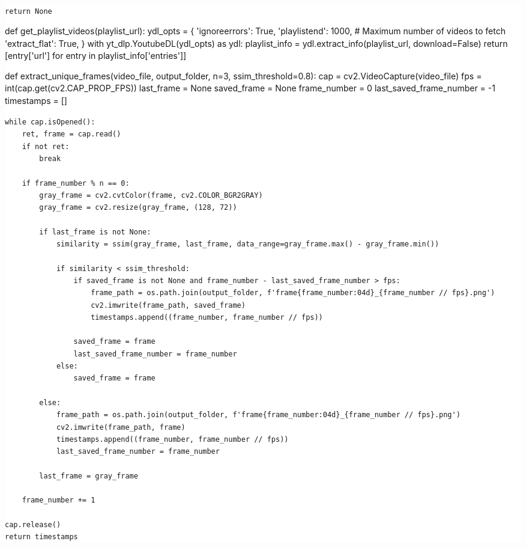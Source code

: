     return None

def get_playlist_videos(playlist_url):
    ydl_opts = {
        'ignoreerrors': True,
        'playlistend': 1000,  # Maximum number of videos to fetch
        'extract_flat': True,
    }
    with yt_dlp.YoutubeDL(ydl_opts) as ydl:
        playlist_info = ydl.extract_info(playlist_url, download=False)
        return [entry['url'] for entry in playlist_info['entries']]

def extract_unique_frames(video_file, output_folder, n=3, ssim_threshold=0.8):
    cap = cv2.VideoCapture(video_file)
    fps = int(cap.get(cv2.CAP_PROP_FPS))
    last_frame = None
    saved_frame = None
    frame_number = 0
    last_saved_frame_number = -1
    timestamps = []

    while cap.isOpened():
        ret, frame = cap.read()
        if not ret:
            break

        if frame_number % n == 0:
            gray_frame = cv2.cvtColor(frame, cv2.COLOR_BGR2GRAY)
            gray_frame = cv2.resize(gray_frame, (128, 72))

            if last_frame is not None:
                similarity = ssim(gray_frame, last_frame, data_range=gray_frame.max() - gray_frame.min())

                if similarity < ssim_threshold:
                    if saved_frame is not None and frame_number - last_saved_frame_number > fps:
                        frame_path = os.path.join(output_folder, f'frame{frame_number:04d}_{frame_number // fps}.png')
                        cv2.imwrite(frame_path, saved_frame)
                        timestamps.append((frame_number, frame_number // fps))

                    saved_frame = frame
                    last_saved_frame_number = frame_number
                else:
                    saved_frame = frame

            else:
                frame_path = os.path.join(output_folder, f'frame{frame_number:04d}_{frame_number // fps}.png')
                cv2.imwrite(frame_path, frame)
                timestamps.append((frame_number, frame_number // fps))
                last_saved_frame_number = frame_number

            last_frame = gray_frame

        frame_number += 1

    cap.release()
    return timestamps
